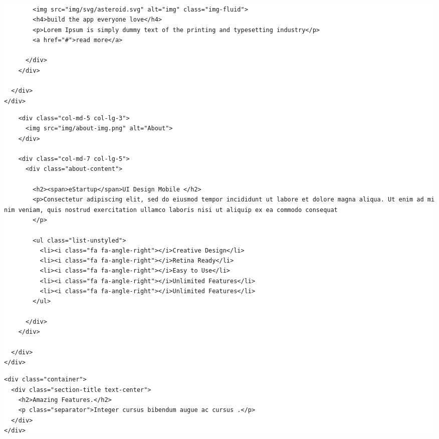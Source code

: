             <img src="img/svg/asteroid.svg" alt="img" class="img-fluid">
            <h4>build the app everyone love</h4>
            <p>Lorem Ipsum is simply dummy text of the printing and typesetting industry</p>
            <a href="#">read more</a>

          </div>
        </div>

      </div>
    </div>

  </section>

  
  <section id="about-us" class="about-us padd-section wow fadeInUp">
    <div class="container">
      <div class="row justify-content-center">

        <div class="col-md-5 col-lg-3">
          <img src="img/about-img.png" alt="About">
        </div>

        <div class="col-md-7 col-lg-5">
          <div class="about-content">

            <h2><span>eStartup</span>UI Design Mobile </h2>
            <p>Consectetur adipiscing elit, sed do eiusmod tempor incididunt ut labore et dolore magna aliqua. Ut enim ad minim veniam, quis nostrud exercitation ullamco laboris nisi ut aliquip ex ea commodo consequat
            </p>

            <ul class="list-unstyled">
              <li><i class="fa fa-angle-right"></i>Creative Design</li>
              <li><i class="fa fa-angle-right"></i>Retina Ready</li>
              <li><i class="fa fa-angle-right"></i>Easy to Use</li>
              <li><i class="fa fa-angle-right"></i>Unlimited Features</li>
              <li><i class="fa fa-angle-right"></i>Unlimited Features</li>
            </ul>

          </div>
        </div>

      </div>
    </div>
  </section>

  

  <section id="features" class="padd-section text-center wow fadeInUp">

    <div class="container">
      <div class="section-title text-center">
        <h2>Amazing Features.</h2>
        <p class="separator">Integer cursus bibendum augue ac cursus .</p>
      </div>
    </div>
